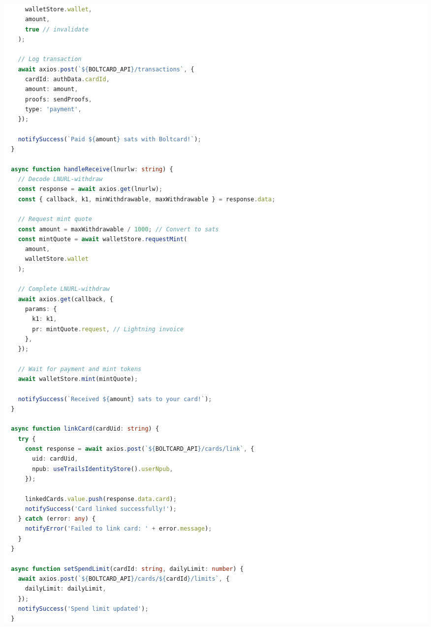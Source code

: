 ```typescript
      walletStore.wallet,
      amount,
      true // invalidate
    );

    // Log transaction
    await axios.post(`${BOLTCARD_API}/transactions`, {
      cardId: authData.cardId,
      amount: amount,
      proofs: sendProofs,
      type: 'payment',
    });

    notifySuccess(`Paid ${amount} sats with Boltcard!`);
  }

  async function handleReceive(lnurlw: string) {
    // Decode LNURL-withdraw
    const response = await axios.get(lnurlw);
    const { callback, k1, minWithdrawable, maxWithdrawable } = response.data;

    // Request mint quote
    const amount = maxWithdrawable / 1000; // Convert to sats
    const mintQuote = await walletStore.requestMint(
      amount,
      walletStore.wallet
    );

    // Complete LNURL-withdraw
    await axios.get(callback, {
      params: {
        k1: k1,
        pr: mintQuote.request, // Lightning invoice
      },
    });

    // Wait for payment and mint tokens
    await walletStore.mint(mintQuote);
    
    notifySuccess(`Received ${amount} sats to your card!`);
  }

  async function linkCard(cardUid: string) {
    try {
      const response = await axios.post(`${BOLTCARD_API}/cards/link`, {
        uid: cardUid,
        npub: useTrailsIdentityStore().userNpub,
      });

      linkedCards.value.push(response.data.card);
      notifySuccess('Card linked successfully!');
    } catch (error: any) {
      notifyError('Failed to link card: ' + error.message);
    }
  }

  async function setSpendLimit(cardId: string, dailyLimit: number) {
    await axios.post(`${BOLTCARD_API}/cards/${cardId}/limits`, {
      dailyLimit: dailyLimit,
    });
    notifySuccess('Spend limit updated');
  }

```